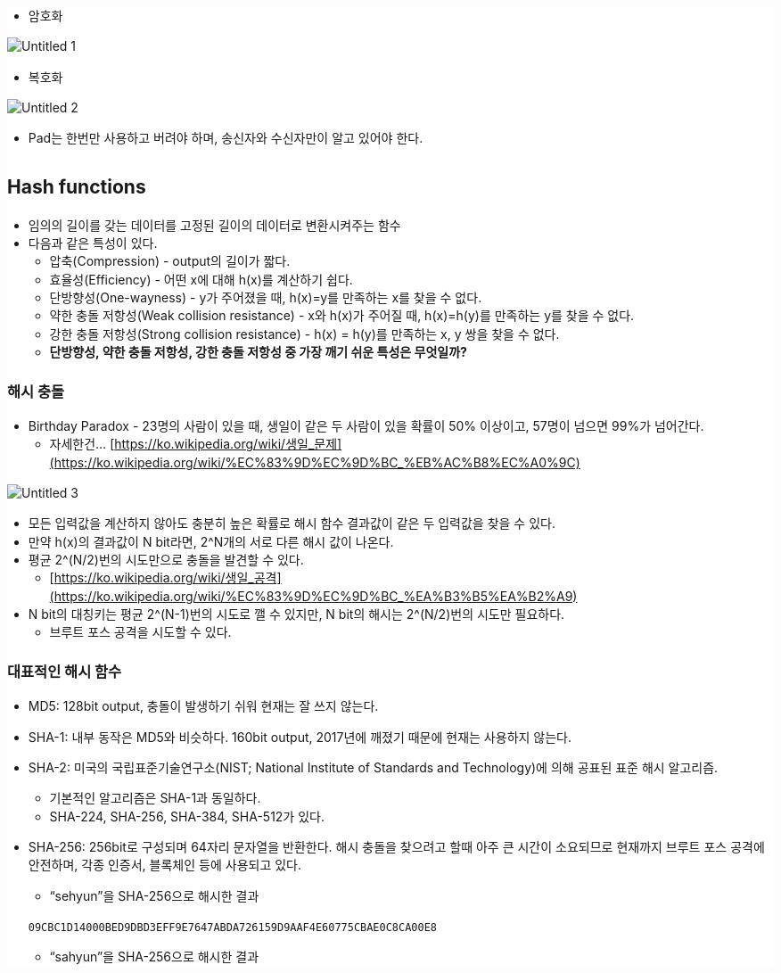 - 암호화

<img width="890" alt="Untitled 1" src="https://user-images.githubusercontent.com/102662024/232497963-f2b11d8d-9e6d-45b9-8baf-752b146392d5.png">

- 복호화

<img width="911" alt="Untitled 2" src="https://user-images.githubusercontent.com/102662024/232497969-e8bf010e-3189-415d-bd7b-040216e53331.png">

- Pad는 한번만 사용하고 버려야 하며, 송신자와 수신자만이 알고 있어야 한다.

## Hash functions

- 임의의 길이를 갖는 데이터를 고정된 길이의 데이터로 변환시켜주는 함수
- 다음과 같은 특성이 있다.
    - 압축(Compression) - output의 길이가 짧다.
    - 효율성(Efficiency) - 어떤 x에 대해 h(x)를 계산하기 쉽다.
    - 단방향성(One-wayness) - y가 주어졌을 때, h(x)=y를 만족하는 x를 찾을 수 없다.
    - 약한 충돌 저항성(Weak collision resistance) - x와 h(x)가 주어질 때, h(x)=h(y)를 만족하는 y를 찾을 수 없다.
    - 강한 충돌 저항성(Strong collision resistance) - h(x) = h(y)를 만족하는 x, y 쌍을 찾을 수 없다.
    - **단방향성, 약한 충돌 저항성, 강한 충돌 저항성 중 가장 깨기 쉬운 특성은 무엇일까?**

### 해시 충돌

- Birthday Paradox - 23명의 사람이 있을 때, 생일이 같은 두 사람이 있을 확률이 50% 이상이고, 57명이 넘으면 99%가 넘어간다.
    - 자세한건… [https://ko.wikipedia.org/wiki/생일_문제](https://ko.wikipedia.org/wiki/%EC%83%9D%EC%9D%BC_%EB%AC%B8%EC%A0%9C)

<img width="459" alt="Untitled 3" src="https://user-images.githubusercontent.com/102662024/232497971-f6698a1c-b5c6-493c-9fda-d869e9b8d616.png">

- 모든 입력값을 계산하지 않아도 충분히 높은 확률로 해시 함수 결과값이 같은 두 입력값을 찾을 수 있다.
- 만약 h(x)의 결과값이 N bit라면, 2^N개의 서로 다른 해시 값이 나온다.
- 평균 2^(N/2)번의 시도만으로 충돌을 발견할 수 있다.
    - [https://ko.wikipedia.org/wiki/생일_공격](https://ko.wikipedia.org/wiki/%EC%83%9D%EC%9D%BC_%EA%B3%B5%EA%B2%A9)
- N bit의 대칭키는 평균 2^(N-1)번의 시도로 깰 수 있지만, N bit의 해시는 2^(N/2)번의 시도만 필요하다.
    - 브루트 포스 공격을 시도할 수 있다.

### 대표적인 해시 함수

- MD5: 128bit output, 충돌이 발생하기 쉬워 현재는 잘 쓰지 않는다.
- SHA-1: 내부 동작은 MD5와 비슷하다. 160bit output, 2017년에 깨졌기 때문에 현재는 사용하지 않는다.
- SHA-2: 미국의 국립표준기술연구소(NIST; National Institute of Standards and Technology)에 의해 공표된 표준 해시 알고리즘.
    - 기본적인 알고리즘은 SHA-1과 동일하다.
    - SHA-224, SHA-256, SHA-384, SHA-512가 있다.
- SHA-256:  256bit로 구성되며 64자리 문자열을 반환한다. 해시 충돌을 찾으려고 할때 아주 큰 시간이 소요되므로 현재까지 브루트 포스 공격에 안전하며, 각종 인증서, 블록체인 등에 사용되고 있다.
    - “sehyun”을 SHA-256으로 해시한 결과
    
    ```
    09CBC1D14000BED9DBD3EFF9E7647ABDA726159D9AAF4E60775CBAE0C8CA00E8
    ```
    
    - “sahyun”을 SHA-256으로 해시한 결과
    